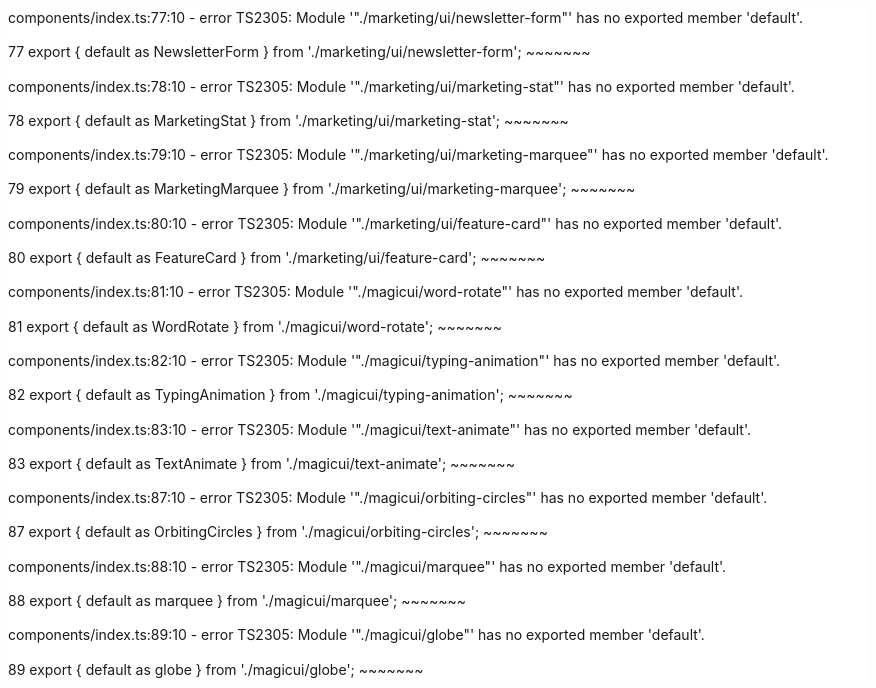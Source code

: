 components/index.ts:77:10 - error TS2305: Module '"./marketing/ui/newsletter-form"' has no exported member 'default'.

77 export { default as NewsletterForm } from './marketing/ui/newsletter-form';
            ~~~~~~~

components/index.ts:78:10 - error TS2305: Module '"./marketing/ui/marketing-stat"' has no exported member 'default'.

78 export { default as MarketingStat } from './marketing/ui/marketing-stat';
            ~~~~~~~

components/index.ts:79:10 - error TS2305: Module '"./marketing/ui/marketing-marquee"' has no exported member 'default'.

79 export { default as MarketingMarquee } from './marketing/ui/marketing-marquee';
            ~~~~~~~

components/index.ts:80:10 - error TS2305: Module '"./marketing/ui/feature-card"' has no exported member 'default'.

80 export { default as FeatureCard } from './marketing/ui/feature-card';
            ~~~~~~~

components/index.ts:81:10 - error TS2305: Module '"./magicui/word-rotate"' has no exported member 'default'.

81 export { default as WordRotate } from './magicui/word-rotate';
            ~~~~~~~

components/index.ts:82:10 - error TS2305: Module '"./magicui/typing-animation"' has no exported member 'default'.

82 export { default as TypingAnimation } from './magicui/typing-animation';
            ~~~~~~~

components/index.ts:83:10 - error TS2305: Module '"./magicui/text-animate"' has no exported member 'default'.

83 export { default as TextAnimate } from './magicui/text-animate';
            ~~~~~~~

components/index.ts:87:10 - error TS2305: Module '"./magicui/orbiting-circles"' has no exported member 'default'.

87 export { default as OrbitingCircles } from './magicui/orbiting-circles';
            ~~~~~~~

components/index.ts:88:10 - error TS2305: Module '"./magicui/marquee"' has no exported member 'default'.

88 export { default as marquee } from './magicui/marquee';
            ~~~~~~~

components/index.ts:89:10 - error TS2305: Module '"./magicui/globe"' has no exported member 'default'.

89 export { default as globe } from './magicui/globe';
            ~~~~~~~
